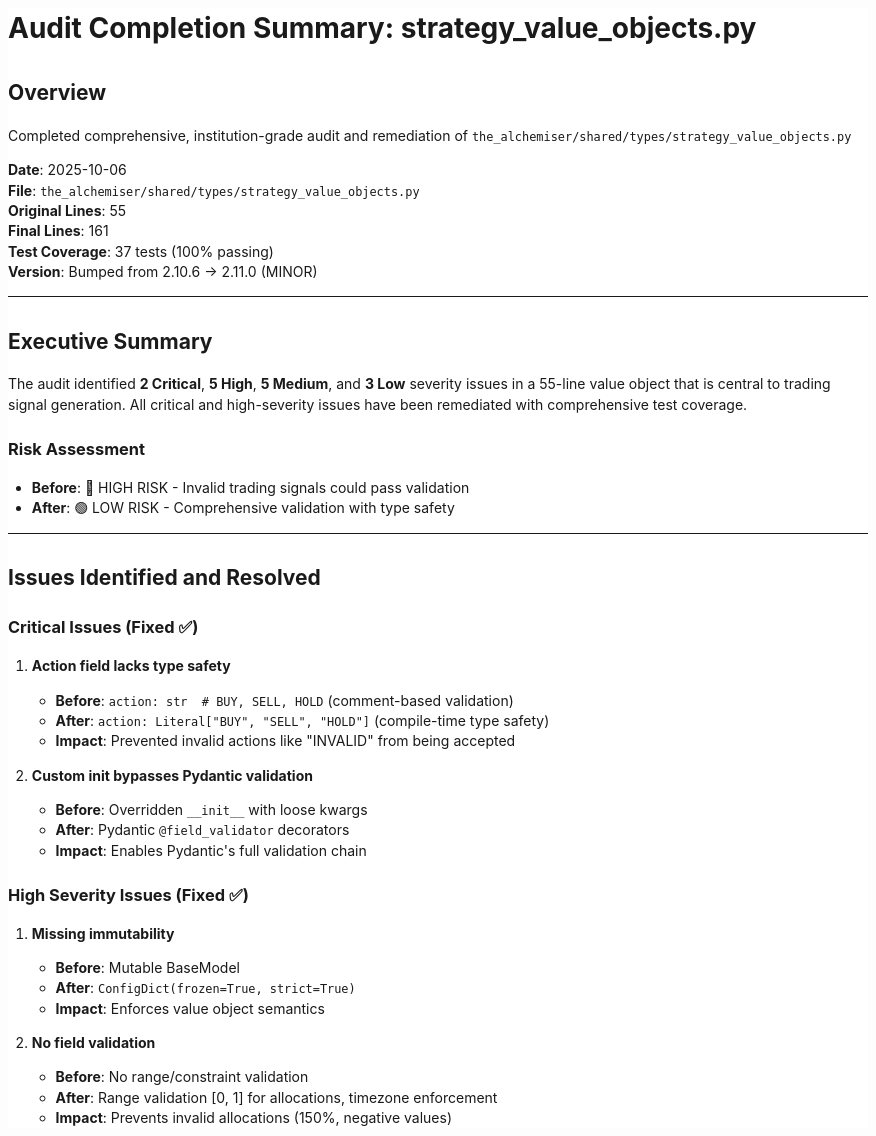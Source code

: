 # Audit Completion Summary: strategy_value_objects.py

## Overview
Completed comprehensive, institution-grade audit and remediation of `the_alchemiser/shared/types/strategy_value_objects.py`

**Date**: 2025-10-06  
**File**: `the_alchemiser/shared/types/strategy_value_objects.py`  
**Original Lines**: 55  
**Final Lines**: 161  
**Test Coverage**: 37 tests (100% passing)  
**Version**: Bumped from 2.10.6 → 2.11.0 (MINOR)

---

## Executive Summary

The audit identified **2 Critical**, **5 High**, **5 Medium**, and **3 Low** severity issues in a 55-line value object that is central to trading signal generation. All critical and high-severity issues have been remediated with comprehensive test coverage.

### Risk Assessment
- **Before**: 🔴 HIGH RISK - Invalid trading signals could pass validation
- **After**: 🟢 LOW RISK - Comprehensive validation with type safety

---

## Issues Identified and Resolved

### Critical Issues (Fixed ✅)
1. **Action field lacks type safety**
   - **Before**: `action: str  # BUY, SELL, HOLD` (comment-based validation)
   - **After**: `action: Literal["BUY", "SELL", "HOLD"]` (compile-time type safety)
   - **Impact**: Prevented invalid actions like "INVALID" from being accepted

2. **Custom __init__ bypasses Pydantic validation**
   - **Before**: Overridden `__init__` with loose kwargs
   - **After**: Pydantic `@field_validator` decorators
   - **Impact**: Enables Pydantic's full validation chain

### High Severity Issues (Fixed ✅)
1. **Missing immutability**
   - **Before**: Mutable BaseModel
   - **After**: `ConfigDict(frozen=True, strict=True)`
   - **Impact**: Enforces value object semantics

2. **No field validation**
   - **Before**: No range/constraint validation
   - **After**: Range validation [0, 1] for allocations, timezone enforcement
   - **Impact**: Prevents invalid allocations (150%, negative values)
